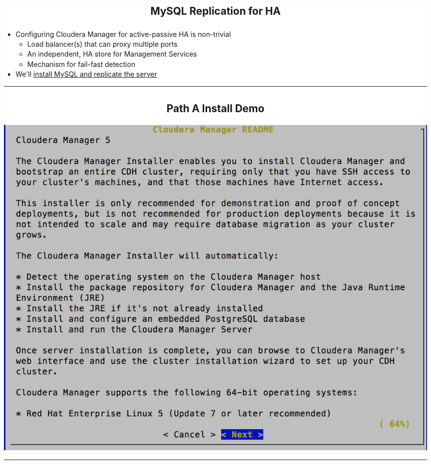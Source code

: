 <div style="page-break-after: always;"></div>

## <center> <a name="cm_replicate_db"/> MySQL Replication for HA </a></p>

* Configuring Cloudera Manager for active-passive HA is non-trivial
    * Load balancer(s) that can proxy multiple ports
    * An independent, HA store for Management Services
    * Mechanism for fail-fast detection
* We'll [install MySQL and replicate the server](http://dev.mysql.com/doc/refman/5.5/en/replication-howto.html) 

---
<div style="page-break-after: always;"></div>

## <center> <a name="cm_ui_overview"/>Path A Install Demo 

<center> <img src="CM5_Installer_Screen.png"/>

---